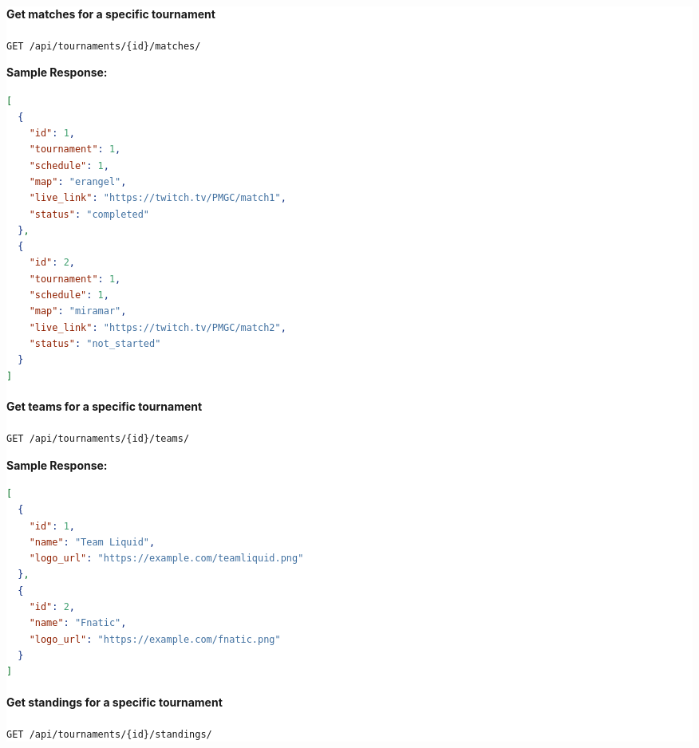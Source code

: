 #### Get matches for a specific tournament

```
GET /api/tournaments/{id}/matches/
```

**Sample Response:**
```json
[
  {
    "id": 1,
    "tournament": 1,
    "schedule": 1,
    "map": "erangel",
    "live_link": "https://twitch.tv/PMGC/match1",
    "status": "completed"
  },
  {
    "id": 2,
    "tournament": 1,
    "schedule": 1,
    "map": "miramar",
    "live_link": "https://twitch.tv/PMGC/match2",
    "status": "not_started"
  }
]
```

#### Get teams for a specific tournament

```
GET /api/tournaments/{id}/teams/
```

**Sample Response:**
```json
[
  {
    "id": 1,
    "name": "Team Liquid",
    "logo_url": "https://example.com/teamliquid.png"
  },
  {
    "id": 2,
    "name": "Fnatic",
    "logo_url": "https://example.com/fnatic.png"
  }
]
```

#### Get standings for a specific tournament

```
GET /api/tournaments/{id}/standings/
```
